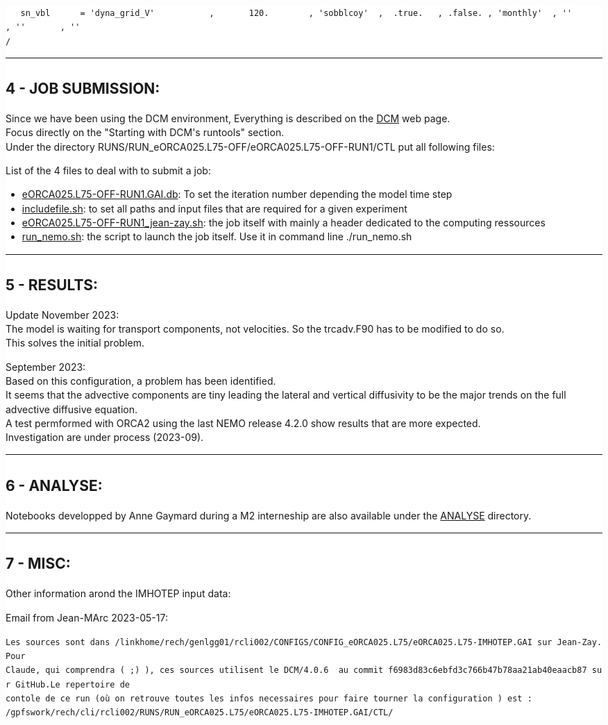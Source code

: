 ```
   sn_vbl      = 'dyna_grid_V'           ,       120.        , 'sobblcoy'  ,  .true.   , .false. , 'monthly'  , ''               , ''       , ''
/
```


---
## 4 - JOB SUBMISSION:<br>
Since we have been using the DCM environment, Everything is described on the [DCM](https://github.com/meom-group/DCM/blob/4.2/DOC/dcm_rt_manual.md) web page.<br>
Focus directly on the "Starting with DCM's runtools"  section. <br>
Under the directory RUNS/RUN_eORCA025.L75-OFF/eORCA025.L75-OFF-RUN1/CTL put all following files:<br>

List of the 4 files to deal with to submit a job: <br>
- [eORCA025.L75-OFF-RUN1.GAI.db](./RUNNING/eORCA025.L75-OFF-RUN1.GAI.db):  To set the iteration number depending the model time step <br>
- [includefile.sh](./RUNNING/includefile.sh): to set all paths and input files that are required for a given experiment <br>
- [eORCA025.L75-OFF-RUN1_jean-zay.sh](./RUNNING/eORCA025.L75-OFF-RUN1_jean-zay.sh): the job itself with mainly a header dedicated to the computing ressources <br>
- [run_nemo.sh](./RUNNING/run_nemo.sh): the script to launch the job itself. Use it in command line ./run_nemo.sh <br>

---
## 5 - RESULTS:<br>
Update November 2023: <br>
The model is waiting for transport components, not velocities. So the trcadv.F90 has to be modified to do so. <br> 
This solves the initial problem. <br>

September 2023: <br>
Based on this configuration, a problem has been identified. <br>
It seems that the advective components are tiny leading the lateral and vertical diffusivity to be the major trends on the full advective diffusive equation.<br>
A test permformed with ORCA2 using the last NEMO release 4.2.0 show results that are more expected.<br>
Investigation are under process (2023-09).<br>

---
## 6 - ANALYSE:<br>
Notebooks developped by Anne Gaymard during a M2 interneship are also available under the [ANALYSE](./ANALYSE/) directory.   <br>

---
## 7 - MISC:<br>
Other information arond the IMHOTEP input data:<br> 

Email from Jean-MArc 2023-05-17: <br>
```
Les sources sont dans /linkhome/rech/genlgg01/rcli002/CONFIGS/CONFIG_eORCA025.L75/eORCA025.L75-IMHOTEP.GAI sur Jean-Zay.Pour 
Claude, qui comprendra ( ;) ), ces sources utilisent le DCM/4.0.6  au commit f6983d83c6ebfd3c766b47b78aa21ab40eaacb87 sur GitHub.Le repertoire de 
contole de ce run (où on retrouve toutes les infos necessaires pour faire tourner la configuration ) est :
/gpfswork/rech/cli/rcli002/RUNS/RUN_eORCA025.L75/eORCA025.L75-IMHOTEP.GAI/CTL/
```
